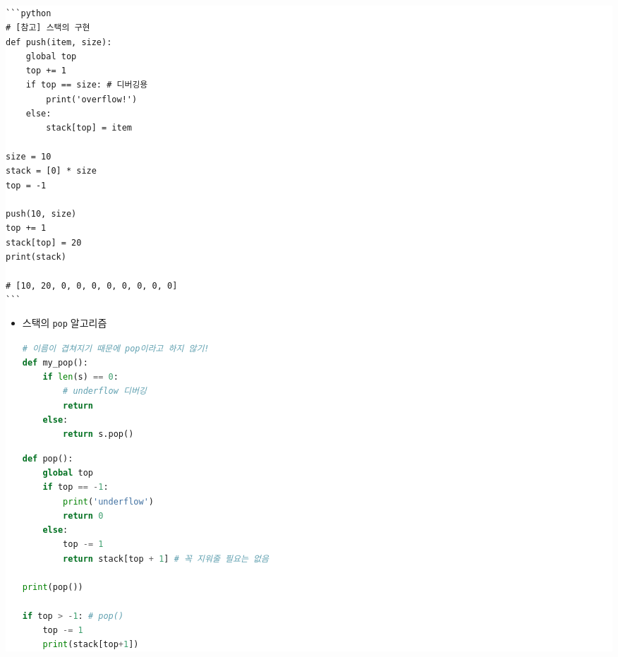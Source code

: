     ```python
    # [참고] 스택의 구현
    def push(item, size):
        global top
        top += 1
        if top == size: # 디버깅용
            print('overflow!')
        else:
            stack[top] = item
    
    size = 10
    stack = [0] * size
    top = -1
    
    push(10, size)
    top += 1
    stack[top] = 20
    print(stack)
    
    # [10, 20, 0, 0, 0, 0, 0, 0, 0, 0]
    ```
    
- 스택의 `pop` 알고리즘
    
    ```python
    # 이름이 겹쳐지기 때문에 pop이라고 하지 않기!
    def my_pop():
        if len(s) == 0:
            # underflow 디버깅
            return
        else:
            return s.pop()
    ```
    
    ```python
    def pop():
        global top
        if top == -1:
            print('underflow')
            return 0
        else:
            top -= 1
            return stack[top + 1] # 꼭 지워줄 필요는 없음
    
    print(pop())
    
    if top > -1: # pop()
        top -= 1
        print(stack[top+1])
    ```
    